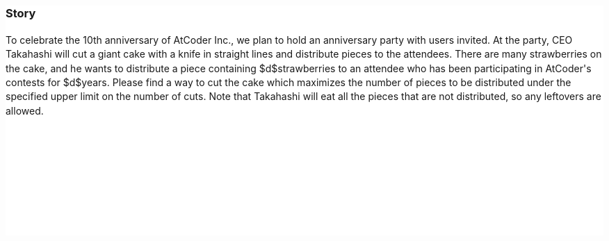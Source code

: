 
<div>

<span>

<span>

<div>

<section>

### **Story**

<p>
To celebrate the 10th anniversary of AtCoder Inc., we plan to hold an anniversary party with users invited.
At the party, CEO Takahashi will cut a giant cake with a knife in straight lines and distribute pieces to the attendees.
There are many strawberries on the cake, and he wants to distribute a piece containing $d$strawberries to an attendee who has been participating in AtCoder's contests for $d$years.
Please find a way to cut the cake which maximizes the number of pieces to be distributed under the specified upper limit on the number of cuts.
Note that Takahashi will eat all the pieces that are not distributed, so any leftovers are allowed.
</p>

<p>

<svg>

<symbol>

<path>

</path>

<path>

</path>

<path>

</path>

<path>

</path>

<path>

</path>

<path>

</path>

<path>

</path>

<path>

</path>
